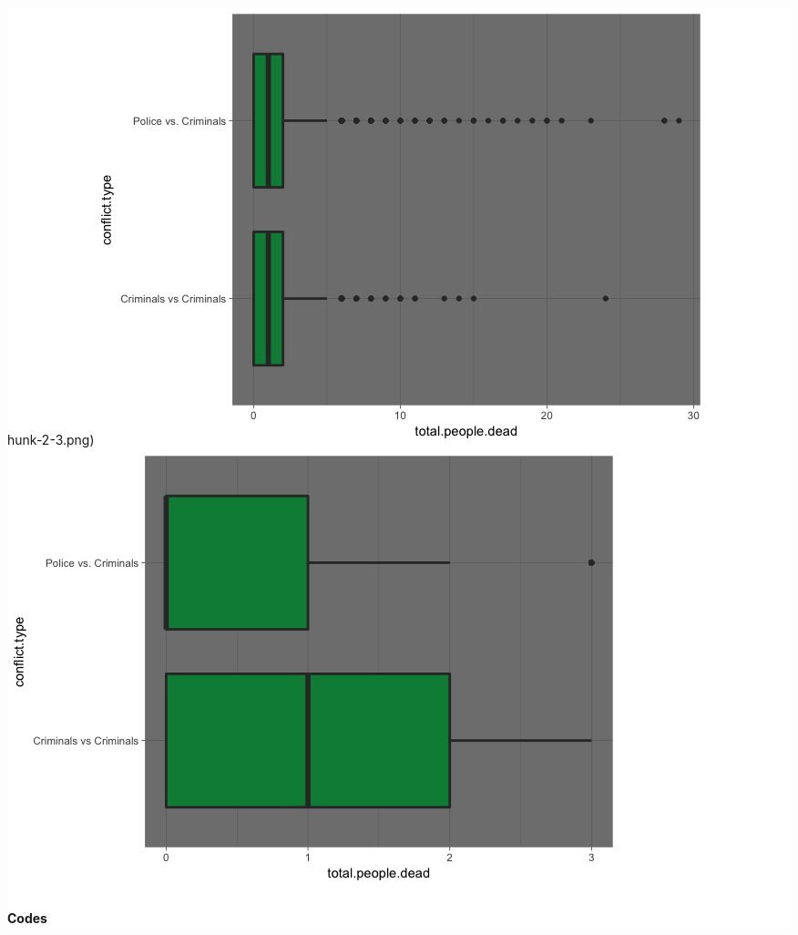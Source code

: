 hunk-2-3.png)![](DataChallenge_1_files/figure-markdown_github/unnamed-chunk-2-4.png)![](DataChallenge_1_files/figure-markdown_github/unnamed-chunk-2-5.png)

#### Codes
